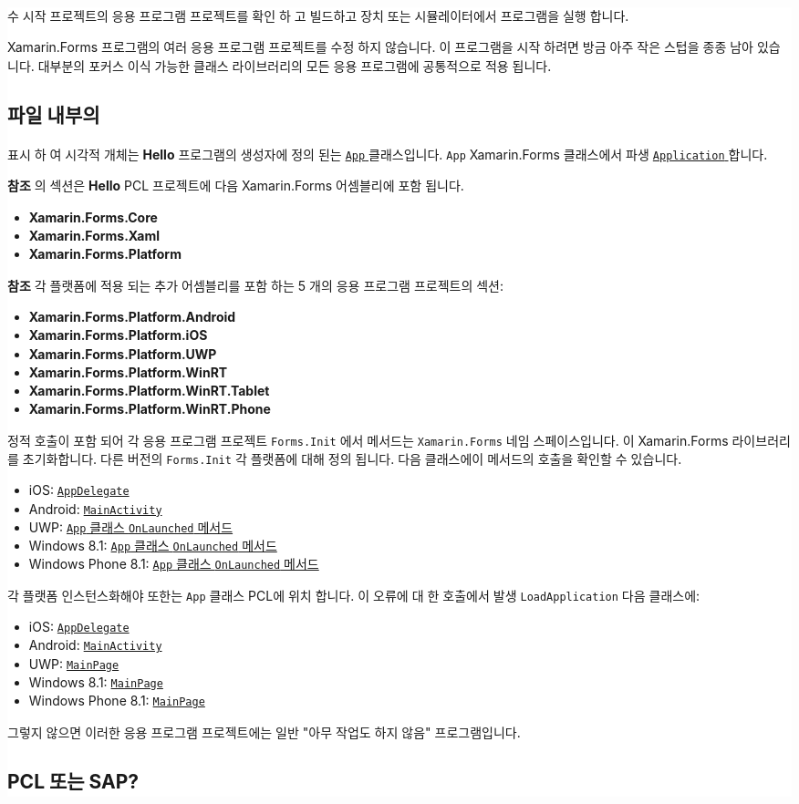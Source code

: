 수 시작 프로젝트의 응용 프로그램 프로젝트를 확인 하 고 빌드하고 장치 또는 시뮬레이터에서 프로그램을 실행 합니다.

Xamarin.Forms 프로그램의 여러 응용 프로그램 프로젝트를 수정 하지 않습니다. 이 프로그램을 시작 하려면 방금 아주 작은 스텁을 종종 남아 있습니다. 대부분의 포커스 이식 가능한 클래스 라이브러리의 모든 응용 프로그램에 공통적으로 적용 됩니다.

## <a name="inside-the-files"></a>파일 내부의

표시 하 여 시각적 개체는 **Hello** 프로그램의 생성자에 정의 된는 [ `App` ](https://github.com/xamarin/xamarin-forms-book-samples/blob/master/Chapter02/Hello/Hello/Hello/App.cs) 클래스입니다. `App` Xamarin.Forms 클래스에서 파생 [ `Application` ](https://developer.xamarin.com/api/type/Xamarin.Forms.Application/)합니다.

**참조** 의 섹션은 **Hello** PCL 프로젝트에 다음 Xamarin.Forms 어셈블리에 포함 됩니다.

- **Xamarin.Forms.Core**
- **Xamarin.Forms.Xaml**
- **Xamarin.Forms.Platform**

**참조** 각 플랫폼에 적용 되는 추가 어셈블리를 포함 하는 5 개의 응용 프로그램 프로젝트의 섹션:

- **Xamarin.Forms.Platform.Android**
- **Xamarin.Forms.Platform.iOS**
- **Xamarin.Forms.Platform.UWP**
- **Xamarin.Forms.Platform.WinRT**
- **Xamarin.Forms.Platform.WinRT.Tablet**
- **Xamarin.Forms.Platform.WinRT.Phone**

정적 호출이 포함 되어 각 응용 프로그램 프로젝트 `Forms.Init` 에서 메서드는 `Xamarin.Forms` 네임 스페이스입니다. 이 Xamarin.Forms 라이브러리를 초기화합니다. 다른 버전의 `Forms.Init` 각 플랫폼에 대해 정의 됩니다. 다음 클래스에이 메서드의 호출을 확인할 수 있습니다.

- iOS: [`AppDelegate`](https://github.com/xamarin/xamarin-forms-book-samples/blob/master/Chapter02/Hello/Hello/Hello.iOS/AppDelegate.cs)
- Android: [`MainActivity`](https://github.com/xamarin/xamarin-forms-book-samples/blob/master/Chapter02/Hello/Hello/Hello.Droid/MainActivity.cs)
- UWP: [ `App` 클래스 `OnLaunched` 메서드](https://github.com/xamarin/xamarin-forms-book-samples/blob/master/Chapter02/Hello/Hello/Hello.Droid/MainActivity.cs)
- Windows 8.1: [ `App` 클래스 `OnLaunched` 메서드](https://github.com/xamarin/xamarin-forms-book-samples/blob/master/Chapter02/Hello/Hello/Hello.Windows/App.xaml.cs#L65)
- Windows Phone 8.1: [ `App` 클래스 `OnLaunched` 메서드](https://github.com/xamarin/xamarin-forms-book-samples/blob/master/Chapter02/Hello/Hello/Hello.WinPhone/App.xaml.cs#L67)

각 플랫폼 인스턴스화해야 또한는 `App` 클래스 PCL에 위치 합니다. 이 오류에 대 한 호출에서 발생 `LoadApplication` 다음 클래스에:

- iOS: [`AppDelegate`](https://github.com/xamarin/xamarin-forms-book-samples/blob/master/Chapter02/Hello/Hello/Hello.iOS/AppDelegate.cs)
- Android: [`MainActivity`](https://github.com/xamarin/xamarin-forms-book-samples/blob/master/Chapter02/Hello/Hello/Hello.Droid/MainActivity.cs)
- UWP: [`MainPage`](https://github.com/xamarin/xamarin-forms-book-samples/blob/master/Chapter02/Hello/Hello/Hello.UWP/MainPage.xaml.cs)
- Windows 8.1: [`MainPage`](https://github.com/xamarin/xamarin-forms-book-samples/blob/master/Chapter02/Hello/Hello/Hello.Windows/MainPage.xaml.cs)
- Windows Phone 8.1: [`MainPage`](https://github.com/xamarin/xamarin-forms-book-samples/blob/master/Chapter02/Hello/Hello/Hello.WindowsPhone/MainPage.xaml.cs)

그렇지 않으면 이러한 응용 프로그램 프로젝트에는 일반 "아무 작업도 하지 않음" 프로그램입니다.

## <a name="pcl-or-sap"></a>PCL 또는 SAP?
